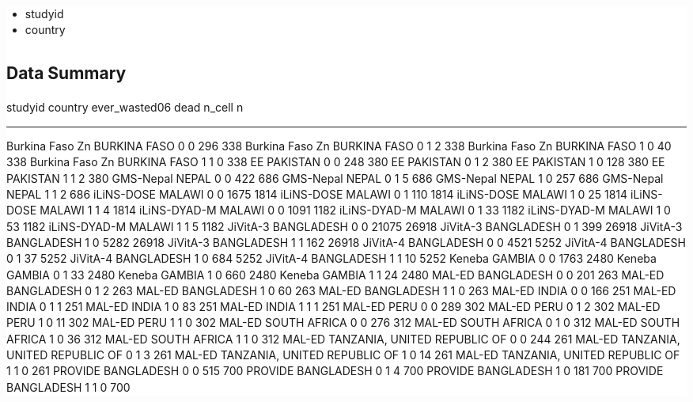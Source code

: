 * studyid
* country

## Data Summary

studyid           country                        ever_wasted06    dead   n_cell       n
----------------  -----------------------------  --------------  -----  -------  ------
Burkina Faso Zn   BURKINA FASO                   0                   0      296     338
Burkina Faso Zn   BURKINA FASO                   0                   1        2     338
Burkina Faso Zn   BURKINA FASO                   1                   0       40     338
Burkina Faso Zn   BURKINA FASO                   1                   1        0     338
EE                PAKISTAN                       0                   0      248     380
EE                PAKISTAN                       0                   1        2     380
EE                PAKISTAN                       1                   0      128     380
EE                PAKISTAN                       1                   1        2     380
GMS-Nepal         NEPAL                          0                   0      422     686
GMS-Nepal         NEPAL                          0                   1        5     686
GMS-Nepal         NEPAL                          1                   0      257     686
GMS-Nepal         NEPAL                          1                   1        2     686
iLiNS-DOSE        MALAWI                         0                   0     1675    1814
iLiNS-DOSE        MALAWI                         0                   1      110    1814
iLiNS-DOSE        MALAWI                         1                   0       25    1814
iLiNS-DOSE        MALAWI                         1                   1        4    1814
iLiNS-DYAD-M      MALAWI                         0                   0     1091    1182
iLiNS-DYAD-M      MALAWI                         0                   1       33    1182
iLiNS-DYAD-M      MALAWI                         1                   0       53    1182
iLiNS-DYAD-M      MALAWI                         1                   1        5    1182
JiVitA-3          BANGLADESH                     0                   0    21075   26918
JiVitA-3          BANGLADESH                     0                   1      399   26918
JiVitA-3          BANGLADESH                     1                   0     5282   26918
JiVitA-3          BANGLADESH                     1                   1      162   26918
JiVitA-4          BANGLADESH                     0                   0     4521    5252
JiVitA-4          BANGLADESH                     0                   1       37    5252
JiVitA-4          BANGLADESH                     1                   0      684    5252
JiVitA-4          BANGLADESH                     1                   1       10    5252
Keneba            GAMBIA                         0                   0     1763    2480
Keneba            GAMBIA                         0                   1       33    2480
Keneba            GAMBIA                         1                   0      660    2480
Keneba            GAMBIA                         1                   1       24    2480
MAL-ED            BANGLADESH                     0                   0      201     263
MAL-ED            BANGLADESH                     0                   1        2     263
MAL-ED            BANGLADESH                     1                   0       60     263
MAL-ED            BANGLADESH                     1                   1        0     263
MAL-ED            INDIA                          0                   0      166     251
MAL-ED            INDIA                          0                   1        1     251
MAL-ED            INDIA                          1                   0       83     251
MAL-ED            INDIA                          1                   1        1     251
MAL-ED            PERU                           0                   0      289     302
MAL-ED            PERU                           0                   1        2     302
MAL-ED            PERU                           1                   0       11     302
MAL-ED            PERU                           1                   1        0     302
MAL-ED            SOUTH AFRICA                   0                   0      276     312
MAL-ED            SOUTH AFRICA                   0                   1        0     312
MAL-ED            SOUTH AFRICA                   1                   0       36     312
MAL-ED            SOUTH AFRICA                   1                   1        0     312
MAL-ED            TANZANIA, UNITED REPUBLIC OF   0                   0      244     261
MAL-ED            TANZANIA, UNITED REPUBLIC OF   0                   1        3     261
MAL-ED            TANZANIA, UNITED REPUBLIC OF   1                   0       14     261
MAL-ED            TANZANIA, UNITED REPUBLIC OF   1                   1        0     261
PROVIDE           BANGLADESH                     0                   0      515     700
PROVIDE           BANGLADESH                     0                   1        4     700
PROVIDE           BANGLADESH                     1                   0      181     700
PROVIDE           BANGLADESH                     1                   1        0     700